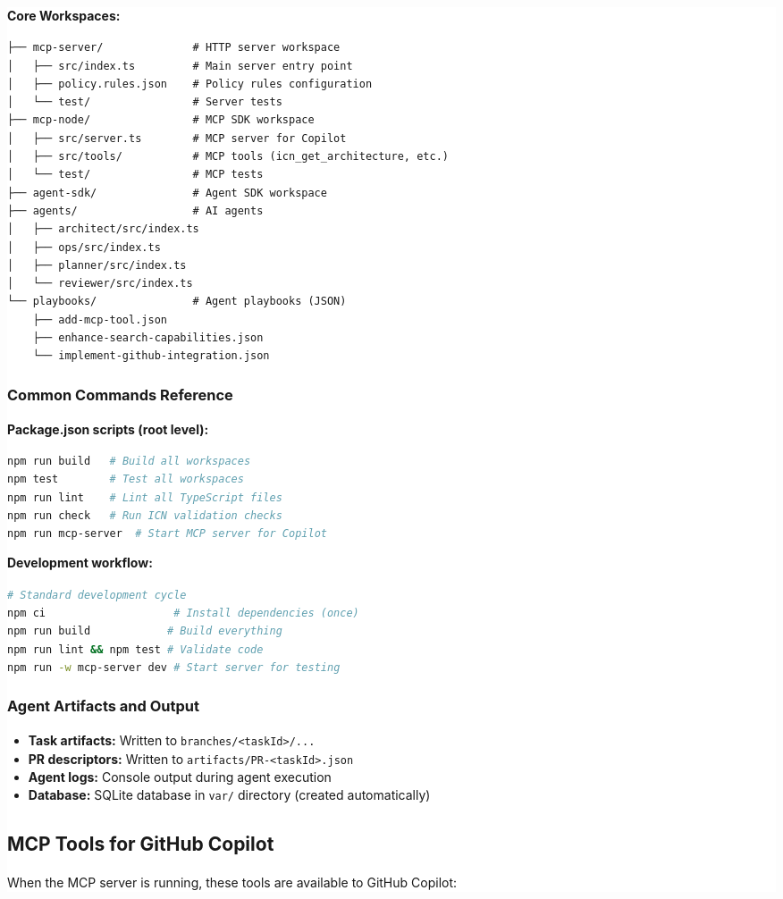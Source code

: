 **Core Workspaces:**
```
├── mcp-server/              # HTTP server workspace
│   ├── src/index.ts         # Main server entry point
│   ├── policy.rules.json    # Policy rules configuration
│   └── test/                # Server tests
├── mcp-node/                # MCP SDK workspace  
│   ├── src/server.ts        # MCP server for Copilot
│   ├── src/tools/           # MCP tools (icn_get_architecture, etc.)
│   └── test/                # MCP tests
├── agent-sdk/               # Agent SDK workspace
├── agents/                  # AI agents
│   ├── architect/src/index.ts
│   ├── ops/src/index.ts
│   ├── planner/src/index.ts
│   └── reviewer/src/index.ts
└── playbooks/               # Agent playbooks (JSON)
    ├── add-mcp-tool.json
    ├── enhance-search-capabilities.json
    └── implement-github-integration.json
```

### Common Commands Reference

**Package.json scripts (root level):**
```bash
npm run build   # Build all workspaces
npm test        # Test all workspaces  
npm run lint    # Lint all TypeScript files
npm run check   # Run ICN validation checks
npm run mcp-server  # Start MCP server for Copilot
```

**Development workflow:**
```bash
# Standard development cycle
npm ci                    # Install dependencies (once)
npm run build            # Build everything
npm run lint && npm test # Validate code
npm run -w mcp-server dev # Start server for testing
```

### Agent Artifacts and Output

- **Task artifacts:** Written to `branches/<taskId>/...`
- **PR descriptors:** Written to `artifacts/PR-<taskId>.json`
- **Agent logs:** Console output during agent execution
- **Database:** SQLite database in `var/` directory (created automatically)

## MCP Tools for GitHub Copilot

When the MCP server is running, these tools are available to GitHub Copilot:
